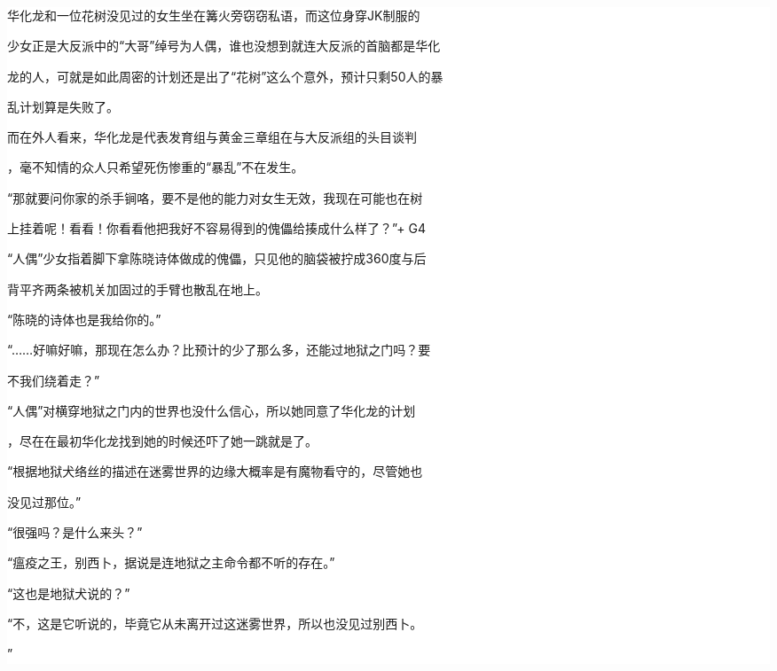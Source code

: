 
华化龙和一位花树没见过的女生坐在篝火旁窃窃私语，而这位身穿JK制服的

少女正是大反派中的“大哥”绰号为人偶，谁也没想到就连大反派的首脑都是华化

龙的人，可就是如此周密的计划还是出了“花树”这么个意外，预计只剩50人的暴

乱计划算是失败了。







而在外人看来，华化龙是代表发育组与黄金三章组在与大反派组的头目谈判

，毫不知情的众人只希望死伤惨重的“暴乱”不在发生。





“那就要问你家的杀手锏咯，要不是他的能力对女生无效，我现在可能也在树

上挂着呢！看看！你看看他把我好不容易得到的傀儡给揍成什么样了？”+   G4



“人偶”少女指着脚下拿陈晓诗体做成的傀儡，只见他的脑袋被拧成360度与后

背平齐两条被机关加固过的手臂也散乱在地上。

“陈晓的诗体也是我给你的。”



“……好嘛好嘛，那现在怎么办？比预计的少了那么多，还能过地狱之门吗？要

不我们绕着走？”





“人偶”对横穿地狱之门内的世界也没什么信心，所以她同意了华化龙的计划

，尽在在最初华化龙找到她的时候还吓了她一跳就是了。







“根据地狱犬络丝的描述在迷雾世界的边缘大概率是有魔物看守的，尽管她也

没见过那位。”



“很强吗？是什么来头？”



“瘟疫之王，别西卜，据说是连地狱之主命令都不听的存在。”

“这也是地狱犬说的？”



“不，这是它听说的，毕竟它从未离开过这迷雾世界，所以也没见过别西卜。

”
